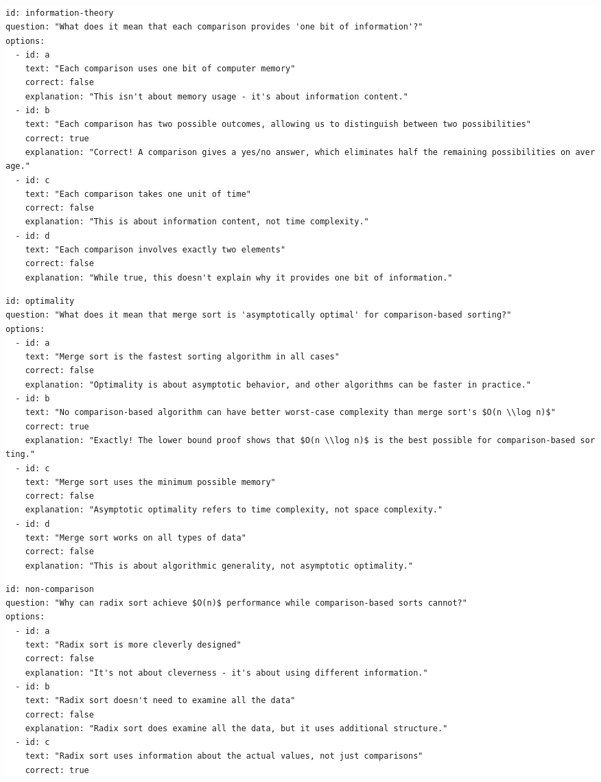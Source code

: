 ```quiz
id: information-theory
question: "What does it mean that each comparison provides 'one bit of information'?"
options:
  - id: a
    text: "Each comparison uses one bit of computer memory"
    correct: false
    explanation: "This isn't about memory usage - it's about information content."
  - id: b
    text: "Each comparison has two possible outcomes, allowing us to distinguish between two possibilities"
    correct: true
    explanation: "Correct! A comparison gives a yes/no answer, which eliminates half the remaining possibilities on average."
  - id: c
    text: "Each comparison takes one unit of time"
    correct: false
    explanation: "This is about information content, not time complexity."
  - id: d
    text: "Each comparison involves exactly two elements"
    correct: false
    explanation: "While true, this doesn't explain why it provides one bit of information."
```

```quiz
id: optimality
question: "What does it mean that merge sort is 'asymptotically optimal' for comparison-based sorting?"
options:
  - id: a
    text: "Merge sort is the fastest sorting algorithm in all cases"
    correct: false
    explanation: "Optimality is about asymptotic behavior, and other algorithms can be faster in practice."
  - id: b
    text: "No comparison-based algorithm can have better worst-case complexity than merge sort's $O(n \\log n)$"
    correct: true
    explanation: "Exactly! The lower bound proof shows that $O(n \\log n)$ is the best possible for comparison-based sorting."
  - id: c
    text: "Merge sort uses the minimum possible memory"
    correct: false
    explanation: "Asymptotic optimality refers to time complexity, not space complexity."
  - id: d
    text: "Merge sort works on all types of data"
    correct: false
    explanation: "This is about algorithmic generality, not asymptotic optimality."
```

```quiz
id: non-comparison
question: "Why can radix sort achieve $O(n)$ performance while comparison-based sorts cannot?"
options:
  - id: a
    text: "Radix sort is more cleverly designed"
    correct: false
    explanation: "It's not about cleverness - it's about using different information."
  - id: b
    text: "Radix sort doesn't need to examine all the data"
    correct: false
    explanation: "Radix sort does examine all the data, but it uses additional structure."
  - id: c
    text: "Radix sort uses information about the actual values, not just comparisons"
    correct: true
```